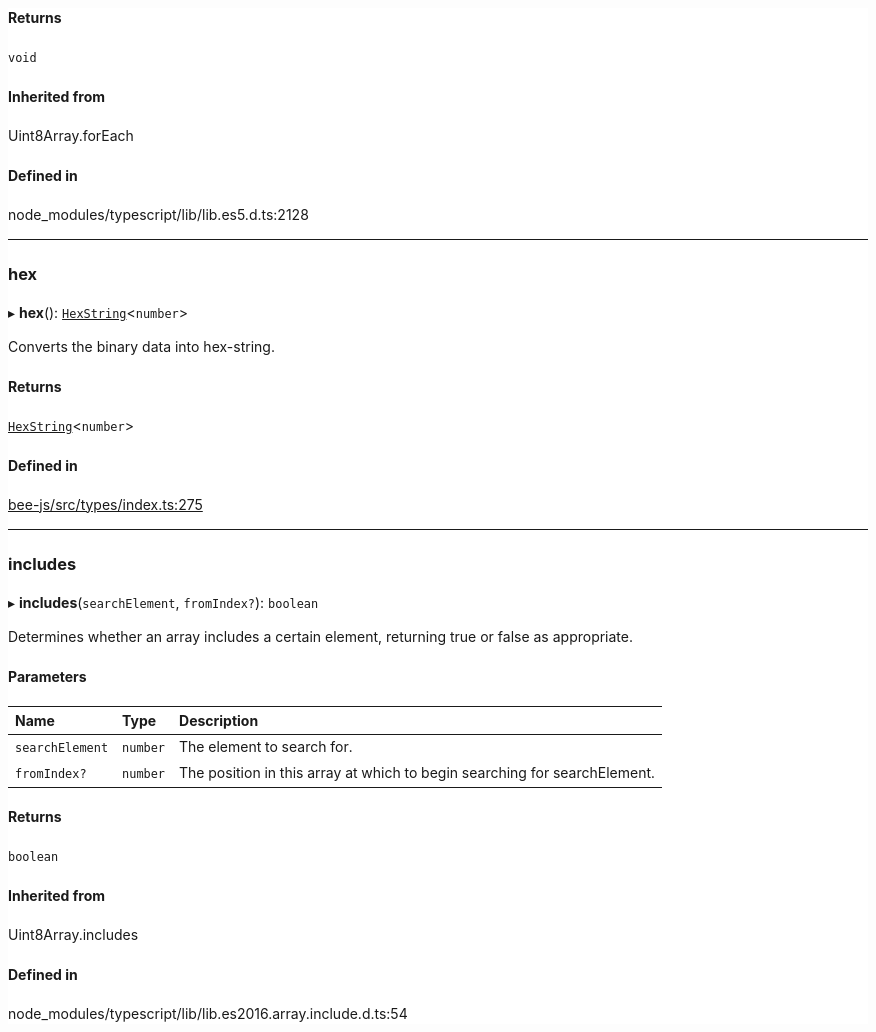 #### Returns

`void`

#### Inherited from

Uint8Array.forEach

#### Defined in

node_modules/typescript/lib/lib.es5.d.ts:2128

___

### hex

▸ **hex**(): [`HexString`](../types/utils.hexstring.md)<`number`\>

Converts the binary data into hex-string.

#### Returns

[`HexString`](../types/utils.hexstring.md)<`number`\>

#### Defined in

[bee-js/src/types/index.ts:275](https://github.com/ethersphere/bee-js/blob/ae6a776/src/types/index.ts#L275)

___

### includes

▸ **includes**(`searchElement`, `fromIndex?`): `boolean`

Determines whether an array includes a certain element, returning true or false as appropriate.

#### Parameters

| Name | Type | Description |
| :------ | :------ | :------ |
| `searchElement` | `number` | The element to search for. |
| `fromIndex?` | `number` | The position in this array at which to begin searching for searchElement. |

#### Returns

`boolean`

#### Inherited from

Uint8Array.includes

#### Defined in

node_modules/typescript/lib/lib.es2016.array.include.d.ts:54
